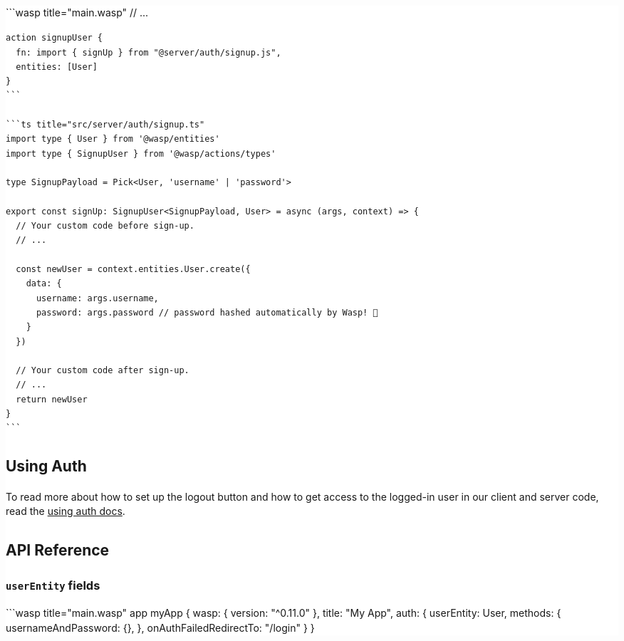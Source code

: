   <TabItem value="ts" label="TypeScript">
    ```wasp title="main.wasp"
    // ...

    action signupUser {
      fn: import { signUp } from "@server/auth/signup.js",
      entities: [User]
    }
    ```

    ```ts title="src/server/auth/signup.ts"
    import type { User } from '@wasp/entities'
    import type { SignupUser } from '@wasp/actions/types'

    type SignupPayload = Pick<User, 'username' | 'password'>

    export const signUp: SignupUser<SignupPayload, User> = async (args, context) => {
      // Your custom code before sign-up.
      // ...

      const newUser = context.entities.User.create({
        data: {
          username: args.username,
          password: args.password // password hashed automatically by Wasp! 🐝
        }
      })

      // Your custom code after sign-up.
      // ...
      return newUser
    }
    ```
  </TabItem>
</Tabs>

## Using Auth

To read more about how to set up the logout button and how to get access to the logged-in user in our client and server code, read the [using auth docs](../auth/overview).

## API Reference

### `userEntity` fields

<Tabs groupId="js-ts">
  <TabItem value="js" label="JavaScript">
    ```wasp title="main.wasp"
    app myApp {
      wasp: {
        version: "^0.11.0"
      },
      title: "My App",
      auth: {
        userEntity: User,
        methods: {
          usernameAndPassword: {},
        },
        onAuthFailedRedirectTo: "/login"
      }
    }
